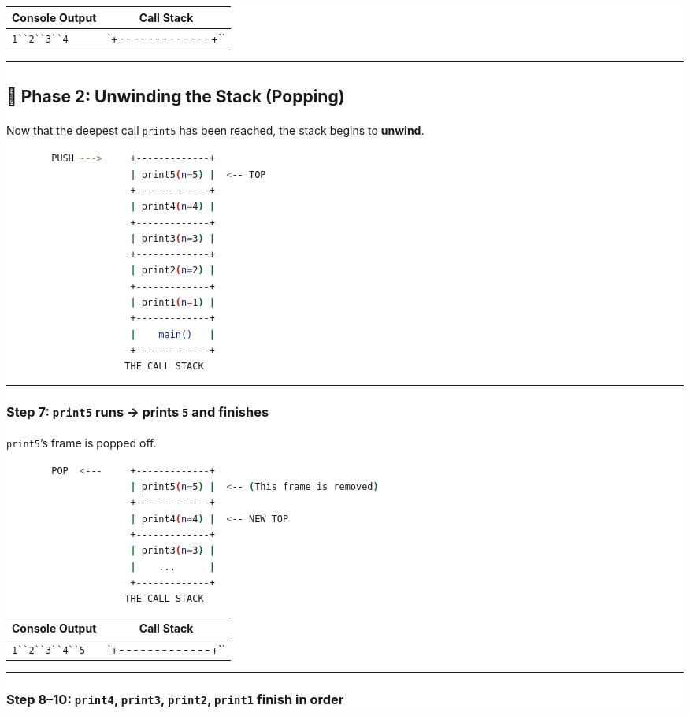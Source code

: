 | Console Output | Call Stack         |
| -------------- | ------------------ |
| `1``2``3``4`   | `+-------------+`` |

------

## 🔹 Phase 2: Unwinding the Stack (Popping)

Now that the deepest call `print5` has been reached, the stack begins to **unwind**.

```bash
        PUSH --->     +-------------+
                      | print5(n=5) |  <-- TOP
                      +-------------+
                      | print4(n=4) |
                      +-------------+
                      | print3(n=3) |
                      +-------------+
                      | print2(n=2) |
                      +-------------+
                      | print1(n=1) |
                      +-------------+
                      |    main()   |
                      +-------------+
                     THE CALL STACK
```

------

### Step 7: `print5` runs → prints `5` and finishes

`print5`’s frame is popped off.

```bash
        POP  <---     +-------------+
                      | print5(n=5) |  <-- (This frame is removed)
                      +-------------+
                      | print4(n=4) |  <-- NEW TOP
                      +-------------+
                      | print3(n=3) |
                      |    ...      |
                      +-------------+
                     THE CALL STACK
```

| Console Output  | Call Stack         |
| --------------- | ------------------ |
| `1``2``3``4``5` | `+-------------+`` |

------

### Step 8–10: `print4`, `print3`, `print2`, `print1` finish in order
